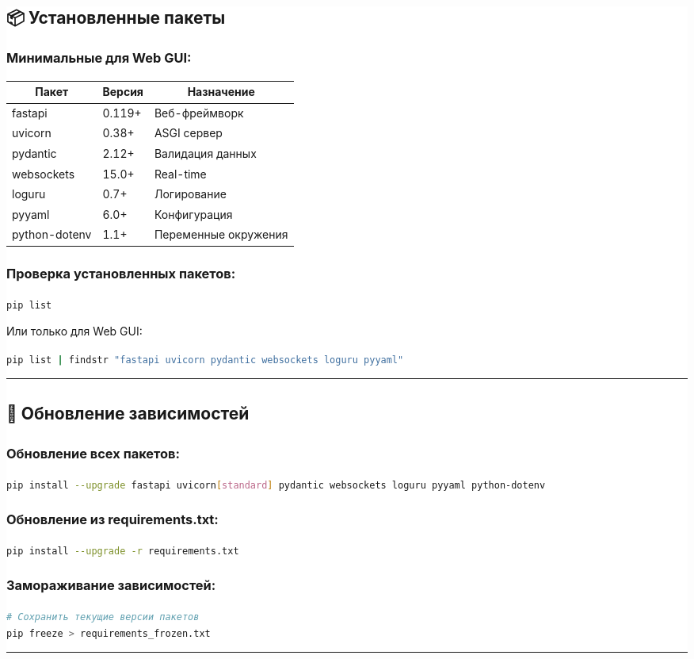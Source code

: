 
## 📦 Установленные пакеты

### Минимальные для Web GUI:

| Пакет | Версия | Назначение |
|-------|--------|------------|
| fastapi | 0.119+ | Веб-фреймворк |
| uvicorn | 0.38+ | ASGI сервер |
| pydantic | 2.12+ | Валидация данных |
| websockets | 15.0+ | Real-time |
| loguru | 0.7+ | Логирование |
| pyyaml | 6.0+ | Конфигурация |
| python-dotenv | 1.1+ | Переменные окружения |

### Проверка установленных пакетов:

```bash
pip list
```

Или только для Web GUI:
```bash
pip list | findstr "fastapi uvicorn pydantic websockets loguru pyyaml"
```

---

## 🔄 Обновление зависимостей

### Обновление всех пакетов:

```bash
pip install --upgrade fastapi uvicorn[standard] pydantic websockets loguru pyyaml python-dotenv
```

### Обновление из requirements.txt:

```bash
pip install --upgrade -r requirements.txt
```

### Замораживание зависимостей:

```bash
# Сохранить текущие версии пакетов
pip freeze > requirements_frozen.txt
```

---